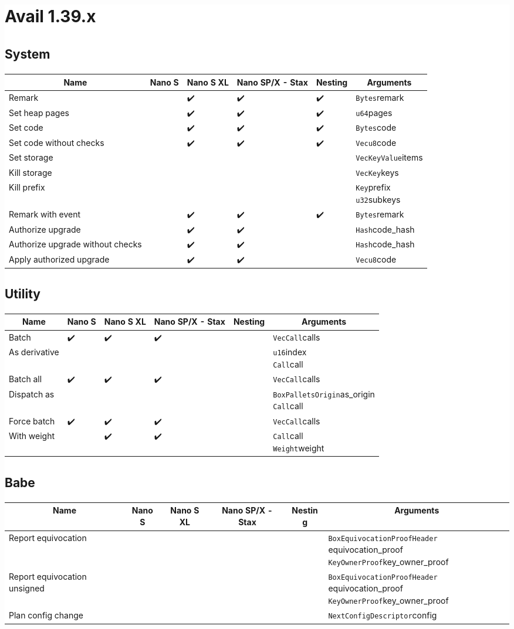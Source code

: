 # Avail 1.39.x

## System

| Name                             | Nano S | Nano S XL          | Nano SP/X - Stax   | Nesting            | Arguments                         |
| -------------------------------- | ------ | ------------------ | ------------------ | ------------------ | --------------------------------- |
| Remark                           |        | :heavy_check_mark: | :heavy_check_mark: | :heavy_check_mark: | `Bytes`remark<br/>                |
| Set heap pages                   |        | :heavy_check_mark: | :heavy_check_mark: | :heavy_check_mark: | `u64`pages<br/>                   |
| Set code                         |        | :heavy_check_mark: | :heavy_check_mark: | :heavy_check_mark: | `Bytes`code<br/>                  |
| Set code without checks          |        | :heavy_check_mark: | :heavy_check_mark: | :heavy_check_mark: | `Vecu8`code<br/>                  |
| Set storage                      |        |                    |                    |                    | `VecKeyValue`items<br/>           |
| Kill storage                     |        |                    |                    |                    | `VecKey`keys<br/>                 |
| Kill prefix                      |        |                    |                    |                    | `Key`prefix<br/>`u32`subkeys<br/> |
| Remark with event                |        | :heavy_check_mark: | :heavy_check_mark: | :heavy_check_mark: | `Bytes`remark<br/>                |
| Authorize upgrade                |        | :heavy_check_mark: | :heavy_check_mark: |                    | `Hash`code_hash<br/>              |
| Authorize upgrade without checks |        | :heavy_check_mark: | :heavy_check_mark: |                    | `Hash`code_hash<br/>              |
| Apply authorized upgrade         |        | :heavy_check_mark: | :heavy_check_mark: |                    | `Vecu8`code<br/>                  |

## Utility

| Name          | Nano S             | Nano S XL          | Nano SP/X - Stax   | Nesting | Arguments                                       |
| ------------- | ------------------ | ------------------ | ------------------ | ------- | ----------------------------------------------- |
| Batch         | :heavy_check_mark: | :heavy_check_mark: | :heavy_check_mark: |         | `VecCall`calls<br/>                             |
| As derivative |                    |                    |                    |         | `u16`index<br/>`Call`call<br/>                  |
| Batch all     | :heavy_check_mark: | :heavy_check_mark: | :heavy_check_mark: |         | `VecCall`calls<br/>                             |
| Dispatch as   |                    |                    |                    |         | `BoxPalletsOrigin`as_origin<br/>`Call`call<br/> |
| Force batch   | :heavy_check_mark: | :heavy_check_mark: | :heavy_check_mark: |         | `VecCall`calls<br/>                             |
| With weight   |                    | :heavy_check_mark: | :heavy_check_mark: |         | `Call`call<br/>`Weight`weight<br/>              |

## Babe

| Name                         | Nano S | Nano S XL | Nano SP/X - Stax | Nesting | Arguments                                                                              |
| ---------------------------- | ------ | --------- | ---------------- | ------- | -------------------------------------------------------------------------------------- |
| Report equivocation          |        |           |                  |         | `BoxEquivocationProofHeader`equivocation_proof<br/>`KeyOwnerProof`key_owner_proof<br/> |
| Report equivocation unsigned |        |           |                  |         | `BoxEquivocationProofHeader`equivocation_proof<br/>`KeyOwnerProof`key_owner_proof<br/> |
| Plan config change           |        |           |                  |         | `NextConfigDescriptor`config<br/>                                                      |
